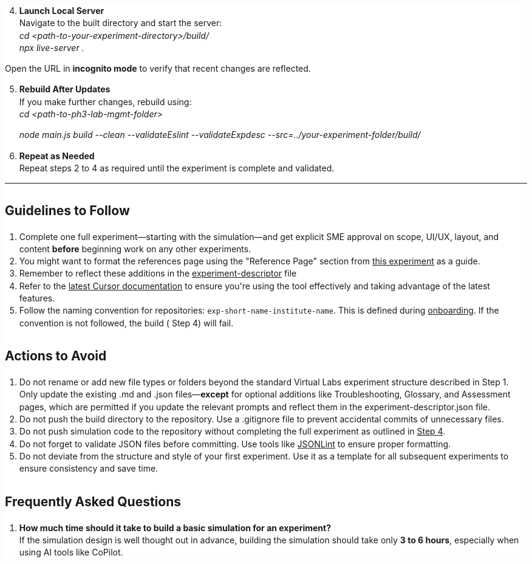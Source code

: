 4. **Launch Local Server**  
    Navigate to the built directory and start the server:  
   *cd \<path-to-your-experiment-directory\>/build/*  
   *npx live-server .*

Open the URL in **incognito mode** to verify that recent changes are reflected.

5. **Rebuild After Updates**  
    If you make further changes, rebuild using:  
   *cd \<path-to-ph3-lab-mgmt-folder\>*

   *node main.js build \--clean \--validateEslint \--validateExpdesc \--src=../your-experiment-folder/build/*  
6. **Repeat as Needed**  
   Repeat steps 2 to 4 as required until the experiment is complete and validated.

---

## Guidelines to Follow

1. Complete one full experiment—starting with the simulation—and get explicit SME approval on scope, UI/UX, layout, and content **before** beginning work on any other experiments.   
2. You might want to format the references page using the "Reference Page" section from [this experiment](https://virtual-labs.github.io/exp-word-analysis-iiith/references.html) as a guide.  
3. Remember to reflect these additions in the [experiment-descriptor](https://drive.google.com/file/d/1goTRGG1Vdk85fSF4G33NEeljo4ZGLzJ4/view?usp=drive_link) file  
4. Refer to the [latest Cursor documentation](https://docs.google.com/document/d/1ih8I4oFB0lucWagXKkyZcmSSx2K4K_ukrfzGtgzAiCU/edit?usp=drive_link) to ensure you're using the tool effectively and taking advantage of the latest features.  
5. Follow the naming convention for repositories: `exp-short-name-institute-name`. This is defined during [onboarding](https://vlead.vlabs.ac.in/development/#onboarding-process). If the convention is not followed, the build ( Step 4\) will fail.

## Actions to Avoid

1. Do not rename or add new file types or folders beyond the standard Virtual Labs experiment structure described in Step 1\. Only update the existing .md and .json files—**except** for optional additions like Troubleshooting, Glossary, and Assessment pages, which are permitted if you update the relevant prompts and reflect them in the experiment-descriptor.json file.  
2. Do not push the build directory to the repository. Use a .gitignore file to prevent accidental commits of unnecessary files.  
3. Do not push simulation code to the repository without completing the full experiment as outlined in [Step 4](#step-4---build-and-test-the-experiment).  
4. Do not forget to validate JSON files before committing. Use tools like [JSONLint](https://jsonlint.com/) to ensure proper formatting.  
5. Do not deviate from the structure and style of your first experiment. Use it as a template for all subsequent experiments to ensure consistency and save time.

## Frequently Asked Questions

1. **How much time should it take to build a basic simulation for an experiment?**  
   If the simulation design is well thought out in advance, building the simulation should take only **3 to 6 hours**, especially when using AI tools like CoPilot.  
     